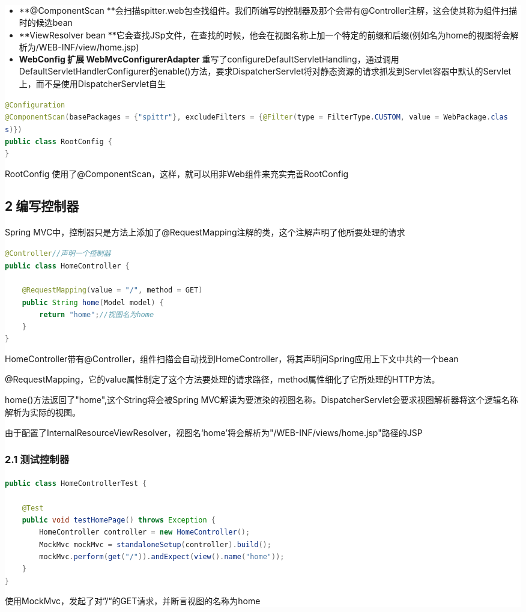 * **@ComponentScan **会扫描spitter.web包查找组件。我们所编写的控制器及那个会带有@Controller注解，这会使其称为组件扫描时的候选bean
* **ViewResolver bean **它会查找JSp文件，在查找的时候，他会在视图名称上加一个特定的前缀和后缀(例如名为home的视图将会解析为/WEB-INF/view/home.jsp)
* **WebConfig 扩展 WebMvcConfigurerAdapter** 重写了configureDefaultServletHandling，通过调用DefaultServletHandlerConfigurer的enable()方法，要求DispatcherServlet将对静态资源的请求抓发到Servlet容器中默认的Servlet上，而不是使用DispatcherServlet自生

```java
@Configuration
@ComponentScan(basePackages = {"spittr"}, excludeFilters = {@Filter(type = FilterType.CUSTOM, value = WebPackage.class)})
public class RootConfig {
}
```

RootConfig 使用了@ComponentScan，这样，就可以用非Web组件来充实完善RootConfig

## 2 编写控制器

Spring MVC中，控制器只是方法上添加了@RequestMapping注解的类，这个注解声明了他所要处理的请求

```java
@Controller//声明一个控制器
public class HomeController {

    @RequestMapping(value = "/", method = GET)
    public String home(Model model) {
        return "home";//视图名为home
    }
}
```

HomeController带有@Controller，组件扫描会自动找到HomeController，将其声明问Spring应用上下文中共的一个bean

@RequestMapping，它的value属性制定了这个方法要处理的请求路径，method属性细化了它所处理的HTTP方法。

home()方法返回了"home",这个String将会被Spring MVC解读为要渲染的视图名称。DispatcherServlet会要求视图解析器将这个逻辑名称解析为实际的视图。

由于配置了InternalResourceViewResolver，视图名‘home’将会解析为"/WEB-INF/views/home.jsp"路径的JSP

### 2.1 测试控制器

```java
public class HomeControllerTest {

    @Test
    public void testHomePage() throws Exception {
        HomeController controller = new HomeController();
        MockMvc mockMvc = standaloneSetup(controller).build();
        mockMvc.perform(get("/")).andExpect(view().name("home"));
    }
}
```

使用MockMvc，发起了对”/“的GET请求，并断言视图的名称为home
